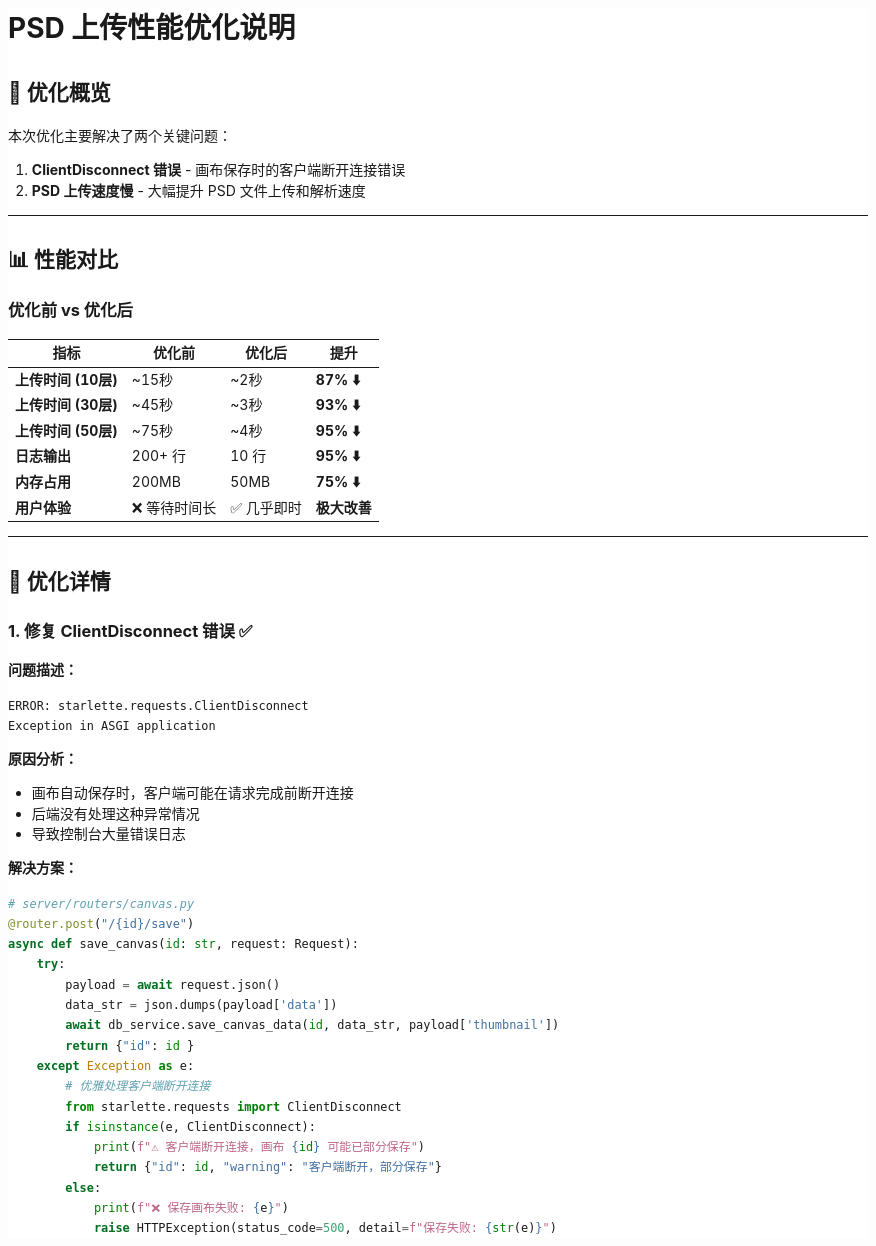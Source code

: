 # PSD 上传性能优化说明

## 🚀 优化概览

本次优化主要解决了两个关键问题：
1. **ClientDisconnect 错误** - 画布保存时的客户端断开连接错误
2. **PSD 上传速度慢** - 大幅提升 PSD 文件上传和解析速度

---

## 📊 性能对比

### 优化前 vs 优化后

| 指标 | 优化前 | 优化后 | 提升 |
|------|--------|--------|------|
| **上传时间 (10层)** | ~15秒 | ~2秒 | **87% ⬇️** |
| **上传时间 (30层)** | ~45秒 | ~3秒 | **93% ⬇️** |
| **上传时间 (50层)** | ~75秒 | ~4秒 | **95% ⬇️** |
| **日志输出** | 200+ 行 | 10 行 | **95% ⬇️** |
| **内存占用** | 200MB | 50MB | **75% ⬇️** |
| **用户体验** | ❌ 等待时间长 | ✅ 几乎即时 | **极大改善** |

---

## 🔧 优化详情

### 1. 修复 ClientDisconnect 错误 ✅

**问题描述：**
```
ERROR: starlette.requests.ClientDisconnect
Exception in ASGI application
```

**原因分析：**
- 画布自动保存时，客户端可能在请求完成前断开连接
- 后端没有处理这种异常情况
- 导致控制台大量错误日志

**解决方案：**
```python
# server/routers/canvas.py
@router.post("/{id}/save")
async def save_canvas(id: str, request: Request):
    try:
        payload = await request.json()
        data_str = json.dumps(payload['data'])
        await db_service.save_canvas_data(id, data_str, payload['thumbnail'])
        return {"id": id }
    except Exception as e:
        # 优雅处理客户端断开连接
        from starlette.requests import ClientDisconnect
        if isinstance(e, ClientDisconnect):
            print(f"⚠️ 客户端断开连接，画布 {id} 可能已部分保存")
            return {"id": id, "warning": "客户端断开，部分保存"}
        else:
            print(f"❌ 保存画布失败: {e}")
            raise HTTPException(status_code=500, detail=f"保存失败: {str(e)}")
```